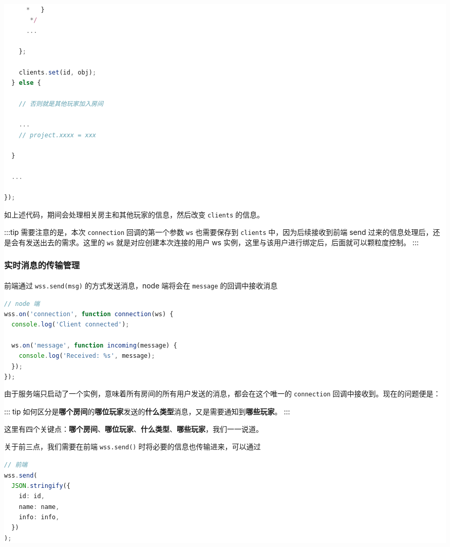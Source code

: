 ```js
      *   }
       */
      ...

    };

    clients.set(id, obj);
  } else {

    // 否则就是其他玩家加入房间

    ...
    // project.xxxx = xxx

  }

  ...

});
```

如上述代码，期间会处理相关房主和其他玩家的信息，然后改变 `clients` 的信息。

:::tip
需要注意的是，本次 `connection` 回调的第一个参数 `ws` 也需要保存到 `clients` 中，因为后续接收到前端 send 过来的信息处理后，还是会有发送出去的需求。这里的 `ws` 就是对应创建本次连接的用户 ws 实例，这里与该用户进行绑定后，后面就可以颗粒度控制。
:::

### 实时消息的传输管理

前端通过 `wss.send(msg)` 的方式发送消息，node 端将会在 `message` 的回调中接收消息

```js
// node 端
wss.on('connection', function connection(ws) {
  console.log('Client connected');

  ws.on('message', function incoming(message) {
    console.log('Received: %s', message);
  });
});
```

由于服务端只启动了一个实例，意味着所有房间的所有用户发送的消息，都会在这个唯一的 `connection` 回调中接收到。现在的问题便是：

::: tip
如何区分是**哪个房间**的**哪位玩家**发送的**什么类型**消息，又是需要通知到**哪些玩家**。
:::

这里有四个关键点：**哪个房间**、**哪位玩家**、**什么类型**、**哪些玩家**，我们一一说道。

关于前三点，我们需要在前端 `wss.send()` 时将必要的信息也传输进来，可以通过

```ts
// 前端
wss.send(
  JSON.stringify({
    id: id,
    name: name,
    info: info,
  })
);
```
